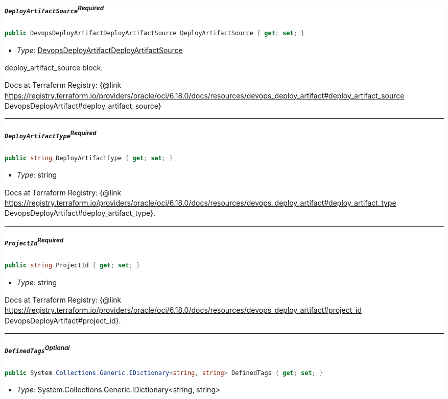 ##### `DeployArtifactSource`<sup>Required</sup> <a name="DeployArtifactSource" id="rhizo-co-terraform-provider-oci.devopsDeployArtifact.DevopsDeployArtifactConfig.property.deployArtifactSource"></a>

```csharp
public DevopsDeployArtifactDeployArtifactSource DeployArtifactSource { get; set; }
```

- *Type:* <a href="#rhizo-co-terraform-provider-oci.devopsDeployArtifact.DevopsDeployArtifactDeployArtifactSource">DevopsDeployArtifactDeployArtifactSource</a>

deploy_artifact_source block.

Docs at Terraform Registry: {@link https://registry.terraform.io/providers/oracle/oci/6.18.0/docs/resources/devops_deploy_artifact#deploy_artifact_source DevopsDeployArtifact#deploy_artifact_source}

---

##### `DeployArtifactType`<sup>Required</sup> <a name="DeployArtifactType" id="rhizo-co-terraform-provider-oci.devopsDeployArtifact.DevopsDeployArtifactConfig.property.deployArtifactType"></a>

```csharp
public string DeployArtifactType { get; set; }
```

- *Type:* string

Docs at Terraform Registry: {@link https://registry.terraform.io/providers/oracle/oci/6.18.0/docs/resources/devops_deploy_artifact#deploy_artifact_type DevopsDeployArtifact#deploy_artifact_type}.

---

##### `ProjectId`<sup>Required</sup> <a name="ProjectId" id="rhizo-co-terraform-provider-oci.devopsDeployArtifact.DevopsDeployArtifactConfig.property.projectId"></a>

```csharp
public string ProjectId { get; set; }
```

- *Type:* string

Docs at Terraform Registry: {@link https://registry.terraform.io/providers/oracle/oci/6.18.0/docs/resources/devops_deploy_artifact#project_id DevopsDeployArtifact#project_id}.

---

##### `DefinedTags`<sup>Optional</sup> <a name="DefinedTags" id="rhizo-co-terraform-provider-oci.devopsDeployArtifact.DevopsDeployArtifactConfig.property.definedTags"></a>

```csharp
public System.Collections.Generic.IDictionary<string, string> DefinedTags { get; set; }
```

- *Type:* System.Collections.Generic.IDictionary<string, string>
